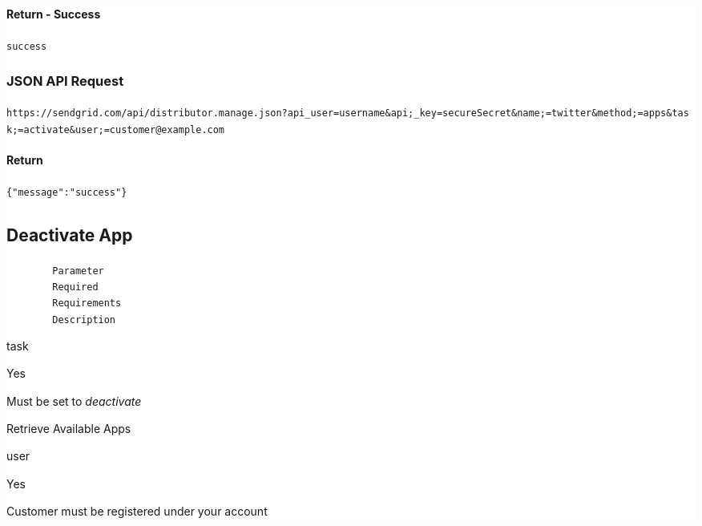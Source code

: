 #### Return - Success



`
	success
`



### JSON API Request



`https://sendgrid.com/api/distributor.manage.json?api_user=username&api;_key=secureSecret&name;=twitter&method;=apps&task;=activate&user;=customer@example.com`



#### Return



`{"message":"success"}` 


## Deactivate App






		


			Parameter
			Required
			Requirements
			Description
		
		


			
task

			
Yes

			
Must be set to _deactivate_

			
Retrieve Available Apps

		
		


			
user

			
Yes

			
Customer must be registered under your
			account
